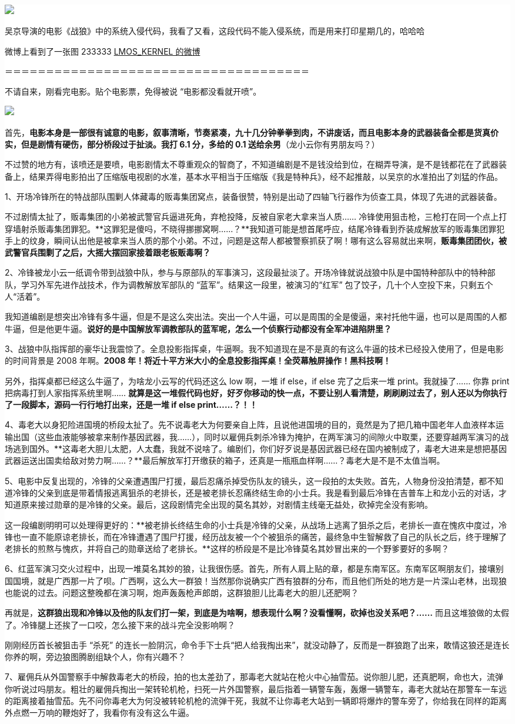 ![](https://images.weserv.nl/?url=https%3A//pic2.zhimg.com/dfab2423126bb6e0d19833149caed5a2_r.jpg%3Fsource%3D1940ef5c)

吴京导演的电影《战狼》中的系统入侵代码，我看了又看，这段代码不能入侵系统，而是用来打印星期几的，哈哈哈  

微博上看到了一张图 233333 [LMOS\_KERNEL 的微博](https://link.zhihu.com/?target=http%3A//weibo.com/1941674052/Cjixc6j6d%3Ftype%3Dcomment%23_rnd1432608008546)

＝＝＝＝＝＝＝＝＝＝＝＝＝＝＝＝＝＝＝＝＝＝＝＝＝＝＝＝＝＝＝＝＝＝＝＝＝

不请自来，刚看完电影。贴个电影票，免得被说 “电影都没看就开喷”。

![](https://images.weserv.nl/?url=https%3A//pic1.zhimg.com/85232d5c37884dcbe044748af4e7c708_r.jpg%3Fsource%3D1940ef5c)

  
首先，**电影本身是一部很有诚意的电影，叙事清晰，节奏紧凑，九十几分钟拳拳到肉，不讲废话，而且电影本身的武器装备全都是货真价实，但是剧情有硬伤，部分桥段过于扯淡。我打 6.1 分，多给的 0.1 送给余男**（龙小云你有男朋友吗？）

不过赞的地方有，该喷还是要喷，电影剧情太不尊重观众的智商了，不知道编剧是不是钱没给到位，在糊弄导演，是不是钱都花在了武器装备上，结果弄得电影拍出了压缩版电视剧的水准，基本水平相当于压缩版《我是特种兵》，经不起推敲，以吴京的水准拍出了刘猛的作品。

1、开场冷锋所在的特战部队围剿人体藏毒的贩毒集团窝点，装备很赞，特别是出动了四轴飞行器作为侦查工具，体现了先进的武器装备。

不过剧情太扯了，贩毒集团的小弟被武警官兵逼进死角，弃枪投降，反被自家老大拿来当人质…… 冷锋使用狙击枪，三枪打在同一个点上打穿墙射杀贩毒集团罪犯。**这罪犯是傻吗，不晓得挪挪窝啊……？**我知道可能是想首尾呼应，结尾冷锋看到乔装成解放军的贩毒集团罪犯手上的纹身，瞬间认出他是被拿来当人质的那个小弟。不过，问题是这帮人都被警察抓获了啊！哪有这么容易就出来啊，**贩毒集团团伙，被武警官兵围剿了之后，大摇大摆回家接着跟老板贩毒啊？**

2、冷锋被龙小云一纸调令带到战狼中队，参与与原部队的军事演习，这段最扯淡了。开场冷锋就说战狼中队是中国特种部队中的特种部队，学习外军先进作战技术，作为调教解放军部队的 “蓝军”。结果这一段里，被演习的“红军” 包了饺子，几十个人空投下来，只剩五个人“活着”。

我知道编剧是想突出冷锋有多牛逼，但是不是这么突出法。突出一个人牛逼，可以是周围的全是傻逼，来衬托他牛逼，也可以是周围的人都牛逼，但是他更牛逼。**说好的是中国解放军调教部队的蓝军呢，怎么一个侦察行动都没有全军冲进陷阱里？**

3、战狼中队指挥部的豪华让我震惊了。全息投影指挥桌，牛逼啊。我不知道现在是不是真的有这么牛逼的技术已经投入使用了，但是电影的时间背景是 2008 年啊。**2008 年！将近十平方米大小的全息投影指挥桌！全荧幕触屏操作！黑科技啊！**

另外，指挥桌都已经这么牛逼了，为啥龙小云写的代码还这么 low 啊，一堆 if else，if else 完了之后来一堆 print。我就操了…… 你靠 print 把病毒打到人家指挥系统里啊…… **就算是这一堆假代码也好，好歹你移动的快一点，不要让别人看清楚，刷刷刷过去了，别人还以为你执行了一段脚本，源码一行行地打出来，还是一堆 if else print……？！！**

  

4、毒老大以身犯险进国境的桥段太扯了。先不说毒老大为何要亲自上阵，且说他进国境的目的，竟然是为了把几箱中国老年人血液样本运输出国（这些血液能够被拿来制作基因武器，我……），同时以雇佣兵刺杀冷锋为掩护，在两军演习的间隙火中取栗，还要穿越两军演习的战场逃到国外。**这毒老大胆儿太肥，人太蠢，我就不说啥了。编剧们，你们好歹说是基因武器已经在国内被制成了，毒老大进来是想把基因武器运送出国卖给敌对势力啊……？**最后解放军打开缴获的箱子，还真是一瓶瓶血样啊……？毒老大是不是不太值当啊。

5、电影中反复出现的，冷锋的父亲遭遇围尸打援，最后忍痛杀掉受伤队友的镜头，这一段拍的太失败。首先，人物身份没拍清楚，都不知道冷锋的父亲到底是带着情报逃离狙杀的老排长，还是被老排长忍痛终结生命的小士兵。我是看到最后冷锋在吉普车上和龙小云的对话，才知道原来接过勋章的是冷锋的父亲。最后，这段剧情完全出现的莫名其妙，对剧情主线毫无益处，砍掉完全没有影响。

这一段编剧明明可以处理得更好的：**被老排长终结生命的小士兵是冷锋的父亲，从战场上逃离了狙杀之后，老排长一直在愧疚中度过，冷锋也一直不能原谅老排长，而在冷锋遭遇了围尸打援，经历战友被一个个被狙杀的痛苦，最终急中生智解救了自己的队长之后，终于理解了老排长的煎熬与愧疚，并将自己的勋章送给了老排长。**这样的桥段是不是比冷锋莫名其妙冒出来的一个野爹要好的多啊？

6、红蓝军演习交火过程中，出现一堆莫名其妙的狼，让我很伤感。首先，所有人肩上贴的章，都是东南军区。东南军区啊朋友们，接壤别国国境，就是广西那一片了呗。广西啊，这么大一群狼！当然那你说确实广西有狼群的分布，而且他们所处的地方是一片深山老林，出现狼也能说的过去。问题这整晚都在演习啊，炮声轰轰枪声郎朗，这群狼胆儿比毒老大的胆儿还肥啊？

再就是，**这群狼出现和冷锋以及他的队友们打一架，到底是为啥啊，想表现什么啊？没看懂啊，砍掉也没关系吧？……** 而且这堆狼做的太假了。冷锋腿上还挨了一口咬，怎么接下来的战斗完全没影响啊？

刚刚经历首长被狙击手 “杀死” 的连长一脸阴沉，命令手下士兵“把人给我掏出来”，就没动静了，反而是一群狼跑了出来，敢情这狼还是连长你养的啊，旁边狼图腾剧组缺个人，你有兴趣不？

7、雇佣兵从外国警察手中解救毒老大的桥段，拍的也太差劲了，那毒老大就站在枪火中心抽雪茄。说你胆儿肥，还真肥啊，命也大，流弹你听说过吗朋友。粗壮的雇佣兵掏出一架转轮机枪，扫死一片外国警察，最后指着一辆警车轰，轰爆一辆警车，毒老大就站在那警车一车远的距离接着抽雪茄。先不问你毒老大为何没被转轮机枪的流弹干死，我就不让你毒老大站到一辆即将爆炸的警车旁了，你给我在同样的距离外点燃一万响的鞭炮好了，我看你有没有这么牛逼。
